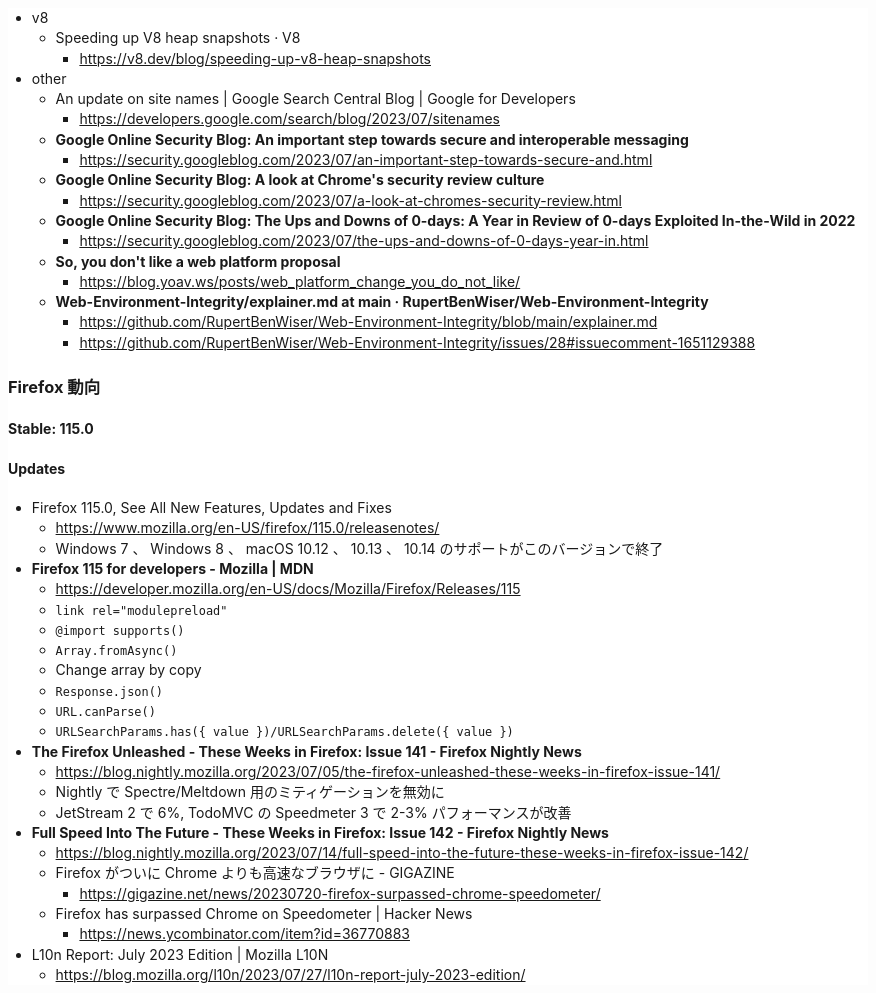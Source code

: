- v8
  - Speeding up V8 heap snapshots · V8
    - https://v8.dev/blog/speeding-up-v8-heap-snapshots
- other
  - An update on site names | Google Search Central Blog | Google for Developers
    - https://developers.google.com/search/blog/2023/07/sitenames
  - **Google Online Security Blog: An important step towards secure and interoperable messaging**
    - https://security.googleblog.com/2023/07/an-important-step-towards-secure-and.html
  - **Google Online Security Blog: A look at Chrome's security review culture**
    - https://security.googleblog.com/2023/07/a-look-at-chromes-security-review.html
  - **Google Online Security Blog: The Ups and Downs of 0-days: A Year in Review of 0-days Exploited In-the-Wild in 2022**
    - https://security.googleblog.com/2023/07/the-ups-and-downs-of-0-days-year-in.html
  - **So, you don't like a web platform proposal**
    - https://blog.yoav.ws/posts/web_platform_change_you_do_not_like/
  - **Web-Environment-Integrity/explainer.md at main · RupertBenWiser/Web-Environment-Integrity**
    - https://github.com/RupertBenWiser/Web-Environment-Integrity/blob/main/explainer.md
    - https://github.com/RupertBenWiser/Web-Environment-Integrity/issues/28#issuecomment-1651129388

### Firefox 動向

#### Stable: 115.0

#### Updates

- Firefox 115.0, See All New Features, Updates and Fixes
  - https://www.mozilla.org/en-US/firefox/115.0/releasenotes/
  - Windows 7 、 Windows 8 、 macOS 10.12 、 10.13 、 10.14 のサポートがこのバージョンで終了
- **Firefox 115 for developers - Mozilla | MDN**
  - https://developer.mozilla.org/en-US/docs/Mozilla/Firefox/Releases/115
  - `link rel="modulepreload"`
  - `@import supports()`
  - `Array.fromAsync()`
  - Change array by copy
  - `Response.json()`
  - `URL.canParse()`
  - `URLSearchParams.has({ value })/URLSearchParams.delete({ value })`
- **The Firefox Unleashed - These Weeks in Firefox: Issue 141 - Firefox Nightly News**
  - https://blog.nightly.mozilla.org/2023/07/05/the-firefox-unleashed-these-weeks-in-firefox-issue-141/
  - Nightly で Spectre/Meltdown 用のミティゲーションを無効に
  - JetStream 2 で 6%, TodoMVC の Speedmeter 3 で 2-3% パフォーマンスが改善
- **Full Speed Into The Future - These Weeks in Firefox: Issue 142 - Firefox Nightly News**
  - https://blog.nightly.mozilla.org/2023/07/14/full-speed-into-the-future-these-weeks-in-firefox-issue-142/
  - Firefox がついに Chrome よりも高速なブラウザに - GIGAZINE
    - https://gigazine.net/news/20230720-firefox-surpassed-chrome-speedometer/
  - Firefox has surpassed Chrome on Speedometer | Hacker News
    - https://news.ycombinator.com/item?id=36770883
- L10n Report: July 2023 Edition | Mozilla L10N
  - https://blog.mozilla.org/l10n/2023/07/27/l10n-report-july-2023-edition/
